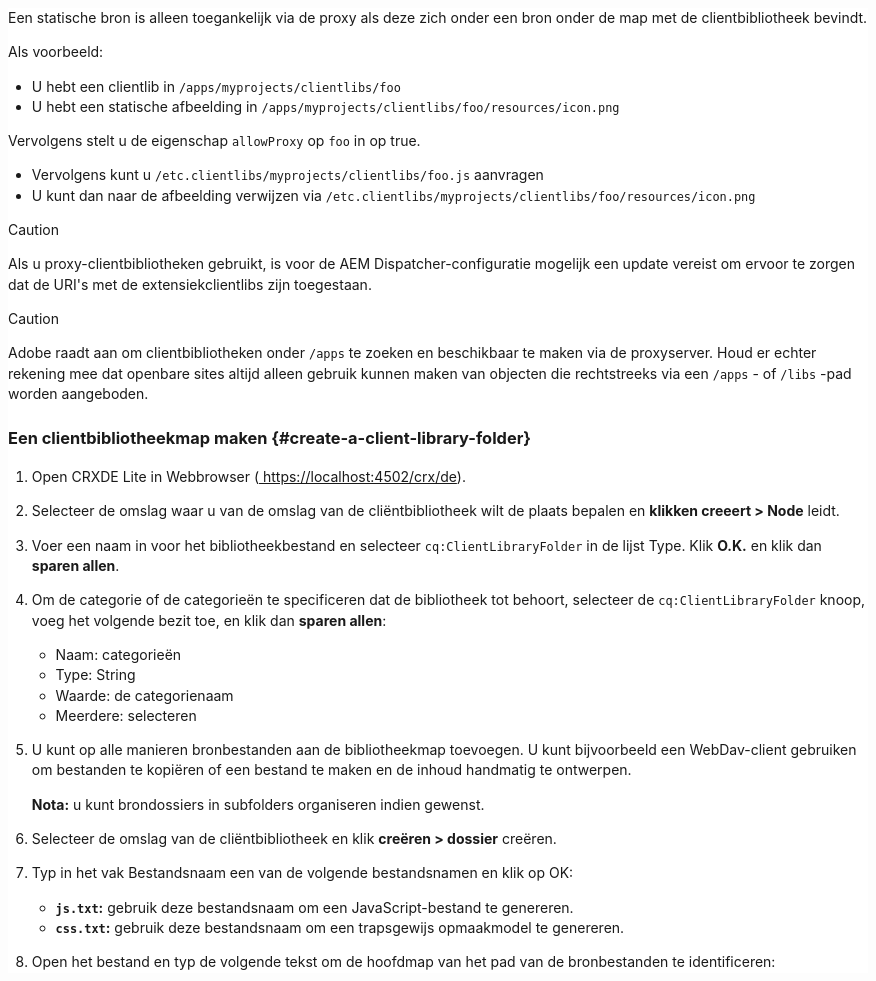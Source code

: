 Een statische bron is alleen toegankelijk via de proxy als deze zich onder een bron onder de map met de clientbibliotheek bevindt.

Als voorbeeld:

* U hebt een clientlib in `/apps/myprojects/clientlibs/foo`
* U hebt een statische afbeelding in `/apps/myprojects/clientlibs/foo/resources/icon.png`

Vervolgens stelt u de eigenschap `allowProxy` op `foo` in op true.

* Vervolgens kunt u `/etc.clientlibs/myprojects/clientlibs/foo.js` aanvragen
* U kunt dan naar de afbeelding verwijzen via `/etc.clientlibs/myprojects/clientlibs/foo/resources/icon.png`

>[!CAUTION]
>
>Als u proxy-clientbibliotheken gebruikt, is voor de AEM Dispatcher-configuratie mogelijk een update vereist om ervoor te zorgen dat de URI&#39;s met de extensiekclientlibs zijn toegestaan.

>[!CAUTION]
>
>Adobe raadt aan om clientbibliotheken onder `/apps` te zoeken en beschikbaar te maken via de proxyserver. Houd er echter rekening mee dat openbare sites altijd alleen gebruik kunnen maken van objecten die rechtstreeks via een `/apps` - of `/libs` -pad worden aangeboden.

### Een clientbibliotheekmap maken {#create-a-client-library-folder}

1. Open CRXDE Lite in Webbrowser ([&#x200B; https://localhost:4502/crx/de &#x200B;](https://localhost:4502/crx/de)).
1. Selecteer de omslag waar u van de omslag van de cliëntbibliotheek wilt de plaats bepalen en **klikken creeert > Node** leidt.
1. Voer een naam in voor het bibliotheekbestand en selecteer `cq:ClientLibraryFolder` in de lijst Type. Klik **O.K.** en klik dan **sparen allen**.
1. Om de categorie of de categorieën te specificeren dat de bibliotheek tot behoort, selecteer de `cq:ClientLibraryFolder` knoop, voeg het volgende bezit toe, en klik dan **sparen allen**:

   * Naam: categorieën
   * Type: String
   * Waarde: de categorienaam
   * Meerdere: selecteren

1. U kunt op alle manieren bronbestanden aan de bibliotheekmap toevoegen. U kunt bijvoorbeeld een WebDav-client gebruiken om bestanden te kopiëren of een bestand te maken en de inhoud handmatig te ontwerpen.

   **Nota:** u kunt brondossiers in subfolders organiseren indien gewenst.

1. Selecteer de omslag van de cliëntbibliotheek en klik **creëren > dossier** creëren.
1. Typ in het vak Bestandsnaam een van de volgende bestandsnamen en klik op OK:

   * **`js.txt`:** gebruik deze bestandsnaam om een JavaScript-bestand te genereren.
   * **`css.txt`:** gebruik deze bestandsnaam om een trapsgewijs opmaakmodel te genereren.

1. Open het bestand en typ de volgende tekst om de hoofdmap van het pad van de bronbestanden te identificeren:
